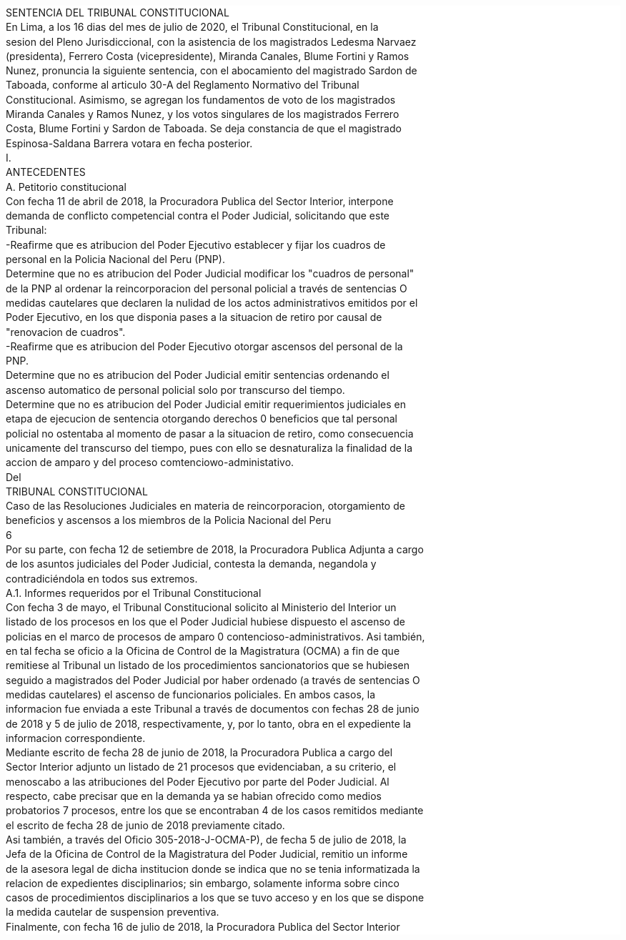 SENTENCIA DEL TRIBUNAL CONSTITUCIONAL  
En Lima, a los 16 dias del mes de julio de 2020, el Tribunal Constitucional, en la  
sesion del Pleno Jurisdiccional, con la asistencia de los magistrados Ledesma Narvaez  
(presidenta), Ferrero Costa (vicepresidente), Miranda Canales, Blume Fortini y Ramos  
Nunez, pronuncia la siguiente sentencia, con el abocamiento del magistrado Sardon de  
Taboada, conforme al articulo 30-A del Reglamento Normativo del Tribunal  
Constitucional. Asimismo, se agregan los fundamentos de voto de los magistrados  
Miranda Canales y Ramos Nunez, y los votos singulares de los magistrados Ferrero  
Costa, Blume Fortini y Sardon de Taboada. Se deja constancia de que el magistrado  
Espinosa-Saldana Barrera votara en fecha posterior.  
I.  
ANTECEDENTES  
A. Petitorio constitucional  
Con fecha 11 de abril de 2018, la Procuradora Publica del Sector Interior, interpone  
demanda de conflicto competencial contra el Poder Judicial, solicitando que este  
Tribunal:  
-Reafirme que es atribucion del Poder Ejecutivo establecer y fijar los cuadros de  
personal en la Policia Nacional del Peru (PNP).  
Determine que no es atribucion del Poder Judicial modificar los "cuadros de personal"  
de la PNP al ordenar la reincorporacion del personal policial a través de sentencias O  
medidas cautelares que declaren la nulidad de los actos administrativos emitidos por el  
Poder Ejecutivo, en los que disponia pases a la situacion de retiro por causal de  
"renovacion de cuadros".  
-Reafirme que es atribucion del Poder Ejecutivo otorgar ascensos del personal de la  
PNP.  
Determine que no es atribucion del Poder Judicial emitir sentencias ordenando el  
ascenso automatico de personal policial solo por transcurso del tiempo.  
Determine que no es atribucion del Poder Judicial emitir requerimientos judiciales en  
etapa de ejecucion de sentencia otorgando derechos 0 beneficios que tal personal  
policial no ostentaba al momento de pasar a la situacion de retiro, como consecuencia  
unicamente del transcurso del tiempo, pues con ello se desnaturaliza la finalidad de la  
accion de amparo y del proceso comtenciowo-administativo.  
Del  
TRIBUNAL CONSTITUCIONAL  
Caso de las Resoluciones Judiciales en materia de reincorporacion, otorgamiento de  
beneficios y ascensos a los miembros de la Policia Nacional del Peru  
6  
Por su parte, con fecha 12 de setiembre de 2018, la Procuradora Publica Adjunta a cargo  
de los asuntos judiciales del Poder Judicial, contesta la demanda, negandola y  
contradiciéndola en todos sus extremos.  
A.1. Informes requeridos por el Tribunal Constitucional  
Con fecha 3 de mayo, el Tribunal Constitucional solicito al Ministerio del Interior un  
listado de los procesos en los que el Poder Judicial hubiese dispuesto el ascenso de  
policias en el marco de procesos de amparo 0 contencioso-administrativos. Asi también,  
en tal fecha se oficio a la Oficina de Control de la Magistratura (OCMA) a fin de que  
remitiese al Tribunal un listado de los procedimientos sancionatorios que se hubiesen  
seguido a magistrados del Poder Judicial por haber ordenado (a través de sentencias O  
medidas cautelares) el ascenso de funcionarios policiales. En ambos casos, la  
informacion fue enviada a este Tribunal a través de documentos con fechas 28 de junio  
de 2018 y 5 de julio de 2018, respectivamente, y, por lo tanto, obra en el expediente la  
informacion correspondiente.  
Mediante escrito de fecha 28 de junio de 2018, la Procuradora Publica a cargo del  
Sector Interior adjunto un listado de 21 procesos que evidenciaban, a su criterio, el  
menoscabo a las atribuciones del Poder Ejecutivo por parte del Poder Judicial. Al  
respecto, cabe precisar que en la demanda ya se habian ofrecido como medios  
probatorios 7 procesos, entre los que se encontraban 4 de los casos remitidos mediante  
el escrito de fecha 28 de junio de 2018 previamente citado.  
Asi también, a través del Oficio 305-2018-J-OCMA-P), de fecha 5 de julio de 2018, la  
Jefa de la Oficina de Control de la Magistratura del Poder Judicial, remitio un informe  
de la asesora legal de dicha institucion donde se indica que no se tenia informatizada la  
relacion de expedientes disciplinarios; sin embargo, solamente informa sobre cinco  
casos de procedimientos disciplinarios a los que se tuvo acceso y en los que se dispone  
la medida cautelar de suspension preventiva.  
Finalmente, con fecha 16 de julio de 2018, la Procuradora Publica del Sector Interior  